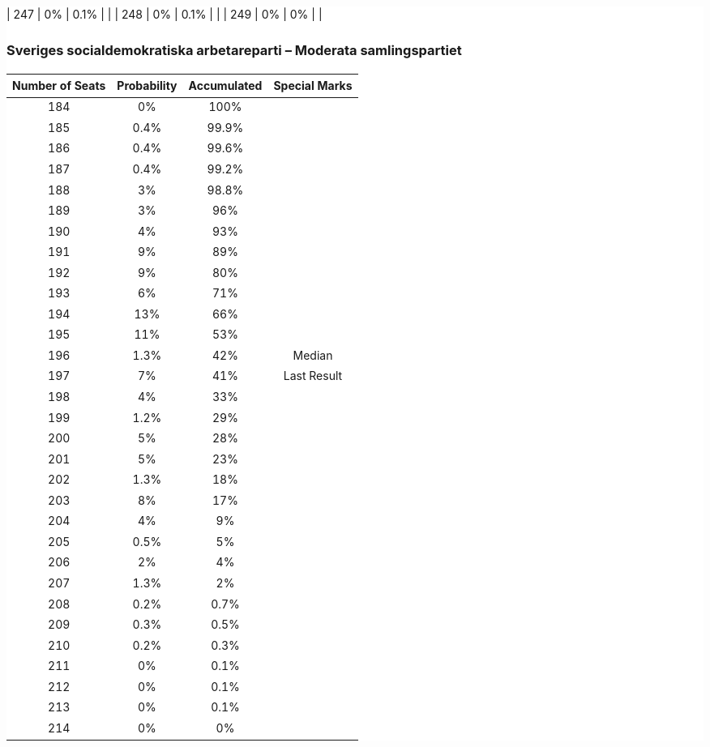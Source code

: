 | 247 | 0% | 0.1% |  |
| 248 | 0% | 0.1% |  |
| 249 | 0% | 0% |  |

### Sveriges socialdemokratiska arbetareparti – Moderata samlingspartiet

| Number of Seats | Probability | Accumulated | Special Marks |
|:---------------:|:-----------:|:-----------:|:-------------:|
| 184 | 0% | 100% |  |
| 185 | 0.4% | 99.9% |  |
| 186 | 0.4% | 99.6% |  |
| 187 | 0.4% | 99.2% |  |
| 188 | 3% | 98.8% |  |
| 189 | 3% | 96% |  |
| 190 | 4% | 93% |  |
| 191 | 9% | 89% |  |
| 192 | 9% | 80% |  |
| 193 | 6% | 71% |  |
| 194 | 13% | 66% |  |
| 195 | 11% | 53% |  |
| 196 | 1.3% | 42% | Median |
| 197 | 7% | 41% | Last Result |
| 198 | 4% | 33% |  |
| 199 | 1.2% | 29% |  |
| 200 | 5% | 28% |  |
| 201 | 5% | 23% |  |
| 202 | 1.3% | 18% |  |
| 203 | 8% | 17% |  |
| 204 | 4% | 9% |  |
| 205 | 0.5% | 5% |  |
| 206 | 2% | 4% |  |
| 207 | 1.3% | 2% |  |
| 208 | 0.2% | 0.7% |  |
| 209 | 0.3% | 0.5% |  |
| 210 | 0.2% | 0.3% |  |
| 211 | 0% | 0.1% |  |
| 212 | 0% | 0.1% |  |
| 213 | 0% | 0.1% |  |
| 214 | 0% | 0% |  |